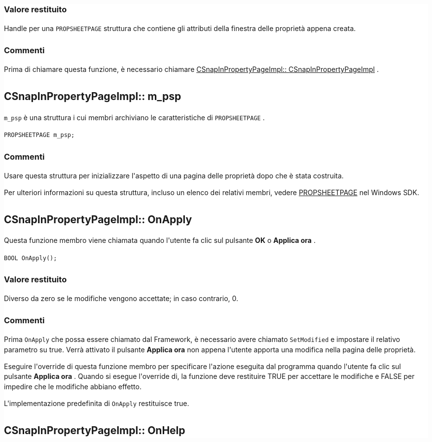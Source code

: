 ### <a name="return-value"></a>Valore restituito

Handle per una `PROPSHEETPAGE` struttura che contiene gli attributi della finestra delle proprietà appena creata.

### <a name="remarks"></a>Commenti

Prima di chiamare questa funzione, è necessario chiamare [CSnapInPropertyPageImpl:: CSnapInPropertyPageImpl](#csnapinpropertypageimpl) .

## <a name="csnapinpropertypageimplm_psp"></a><a name="m_psp"></a> CSnapInPropertyPageImpl:: m_psp

`m_psp` è una struttura i cui membri archiviano le caratteristiche di `PROPSHEETPAGE` .

```
PROPSHEETPAGE m_psp;
```

### <a name="remarks"></a>Commenti

Usare questa struttura per inizializzare l'aspetto di una pagina delle proprietà dopo che è stata costruita.

Per ulteriori informazioni su questa struttura, incluso un elenco dei relativi membri, vedere [PROPSHEETPAGE](/windows/win32/api/prsht/ns-prsht-propsheetpagea_v3) nel Windows SDK.

## <a name="csnapinpropertypageimplonapply"></a><a name="onapply"></a> CSnapInPropertyPageImpl:: OnApply

Questa funzione membro viene chiamata quando l'utente fa clic sul pulsante **OK** o **Applica ora** .

```
BOOL OnApply();
```

### <a name="return-value"></a>Valore restituito

Diverso da zero se le modifiche vengono accettate; in caso contrario, 0.

### <a name="remarks"></a>Commenti

Prima `OnApply` che possa essere chiamato dal Framework, è necessario avere chiamato `SetModified` e impostare il relativo parametro su true. Verrà attivato il pulsante **Applica ora** non appena l'utente apporta una modifica nella pagina delle proprietà.

Eseguire l'override di questa funzione membro per specificare l'azione eseguita dal programma quando l'utente fa clic sul pulsante **Applica ora** . Quando si esegue l'override di, la funzione deve restituire TRUE per accettare le modifiche e FALSE per impedire che le modifiche abbiano effetto.

L'implementazione predefinita di `OnApply` restituisce true.

## <a name="csnapinpropertypageimplonhelp"></a><a name="onhelp"></a> CSnapInPropertyPageImpl:: OnHelp
